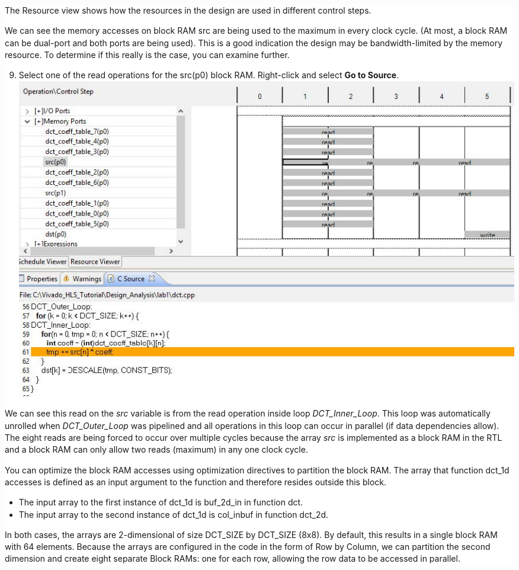 The Resource view shows how the resources in the design are used in different control steps.

We can see the memory accesses on block RAM src are being used to the maximum in every clock cycle. (At most, a block RAM can be dual-port and both ports are being used). This is a good indication the design may be bandwidth-limited by the memory resource. To determine if this really is the case, you can examine further.

9. Select one of the read operations for the src(p0) block RAM. Right-click and select **Go to Source**.
![image](pic/T2/lab4_memory_src_goto_source.jpg) 

We can see this read on the *src* variable is from the read operation inside loop *DCT_Inner_Loop*. This loop was automatically unrolled when *DCT_Outer_Loop* was pipelined and all operations in this loop can occur in parallel (if data dependencies allow).
The eight reads are being forced to occur over multiple cycles because the array *src* is implemented as a block RAM in the RTL and a block RAM can only allow two reads (maximum) in any one clock cycle.

You can optimize the block RAM accesses using optimization directives to partition the block RAM. The array that function dct_1d accesses is defined as an input argument to the function and therefore resides outside this block.
- The input array to the first instance of dct_1d is buf_2d_in in function dct.
- The input array to the second instance of dct_1d is col_inbuf in function dct_2d.

In both cases, the arrays are 2-dimensional of size DCT_SIZE by DCT_SIZE (8x8). By default, this results in a single block RAM with 64 elements. Because the arrays are configured in the code in the form of Row by Column, we can partition the second dimension and create eight separate Block RAMs: one for each row, allowing the row data to be accessed in parallel.
